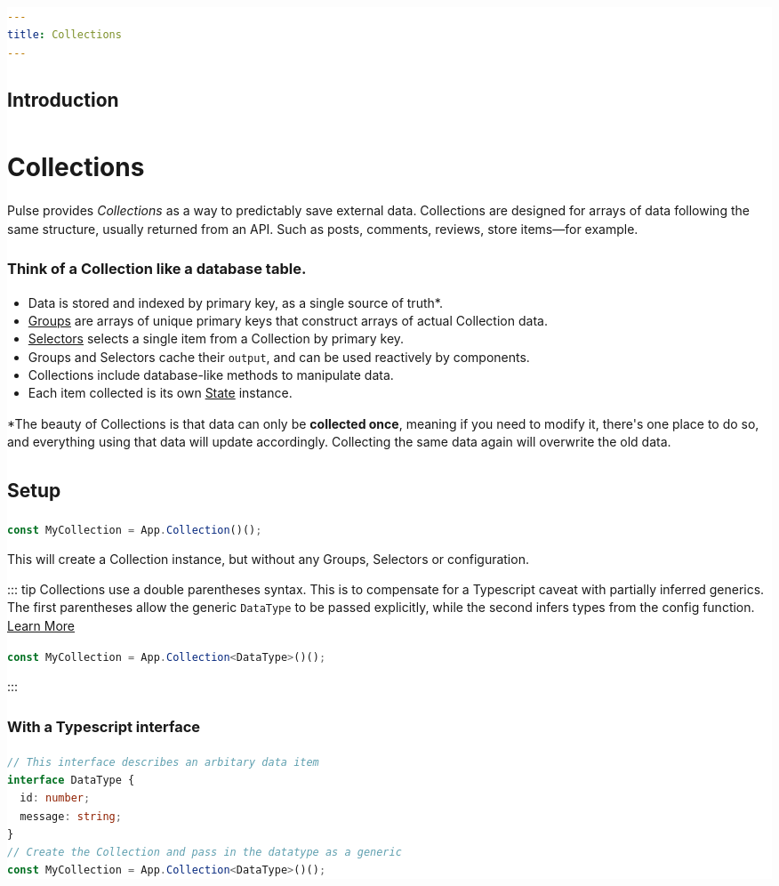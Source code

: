 ```yaml
---
title: Collections
---
```


## Introduction

# Collections

Pulse provides _Collections_ as a way to predictably save external data. Collections are designed for arrays of data following the same structure, usually returned from an API. Such as posts, comments, reviews, store items—for example.

### **Think of a Collection like a database table.**

- Data is stored and indexed by primary key, as a single source of truth\*.
- [Groups](#Groups) are arrays of unique primary keys that construct arrays of actual Collection data.
- [Selectors](#Selectors) selects a single item from a Collection by primary key.
- Groups and Selectors cache their `output`, and can be used reactively by components.
- Collections include database-like methods to manipulate data.
- Each item collected is its own [State](state.html) instance.

\*The beauty of Collections is that data can only be **collected once**, meaning if you need to modify it, there's one place to do so, and everything using that data will update accordingly. Collecting the same data again will overwrite the old data.

## Setup

```js
const MyCollection = App.Collection()();
```

This will create a Collection instance, but without any Groups, Selectors or configuration.

::: tip Collections use a double parentheses syntax.
This is to compensate for a Typescript caveat with partially inferred generics. The first parentheses allow the generic `DataType` to be passed explicitly, while the second infers types from the config function. [Learn More]()

```ts
const MyCollection = App.Collection<DataType>()();
```

:::

### With a Typescript interface

```ts
// This interface describes an arbitary data item
interface DataType {
  id: number;
  message: string;
}
// Create the Collection and pass in the datatype as a generic
const MyCollection = App.Collection<DataType>()();
```
